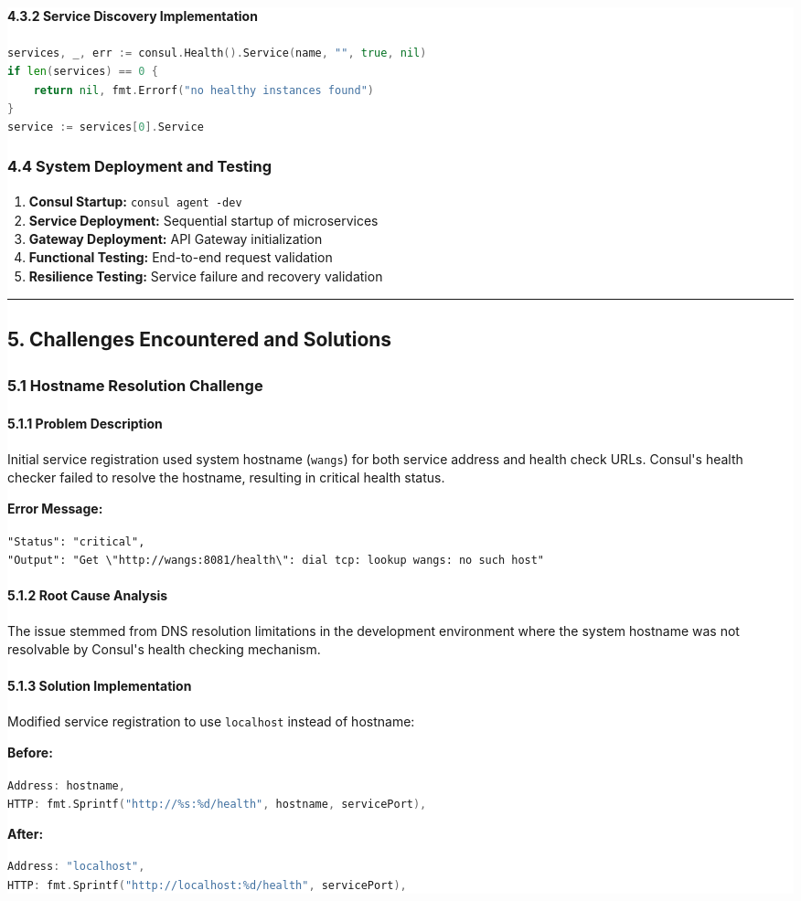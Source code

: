 #### 4.3.2 Service Discovery Implementation

```go
services, _, err := consul.Health().Service(name, "", true, nil)
if len(services) == 0 {
    return nil, fmt.Errorf("no healthy instances found")
}
service := services[0].Service
```

### 4.4 System Deployment and Testing

1. **Consul Startup:** `consul agent -dev`
2. **Service Deployment:** Sequential startup of microservices
3. **Gateway Deployment:** API Gateway initialization
4. **Functional Testing:** End-to-end request validation
5. **Resilience Testing:** Service failure and recovery validation

---

## 5. Challenges Encountered and Solutions

### 5.1 Hostname Resolution Challenge

#### 5.1.1 Problem Description

Initial service registration used system hostname (`wangs`) for both service address and health check URLs. Consul's health checker failed to resolve the hostname, resulting in critical health status.

**Error Message:**

```
"Status": "critical",
"Output": "Get \"http://wangs:8081/health\": dial tcp: lookup wangs: no such host"
```

#### 5.1.2 Root Cause Analysis

The issue stemmed from DNS resolution limitations in the development environment where the system hostname was not resolvable by Consul's health checking mechanism.

#### 5.1.3 Solution Implementation

Modified service registration to use `localhost` instead of hostname:

**Before:**

```go
Address: hostname,
HTTP: fmt.Sprintf("http://%s:%d/health", hostname, servicePort),
```

**After:**

```go
Address: "localhost",
HTTP: fmt.Sprintf("http://localhost:%d/health", servicePort),
```
